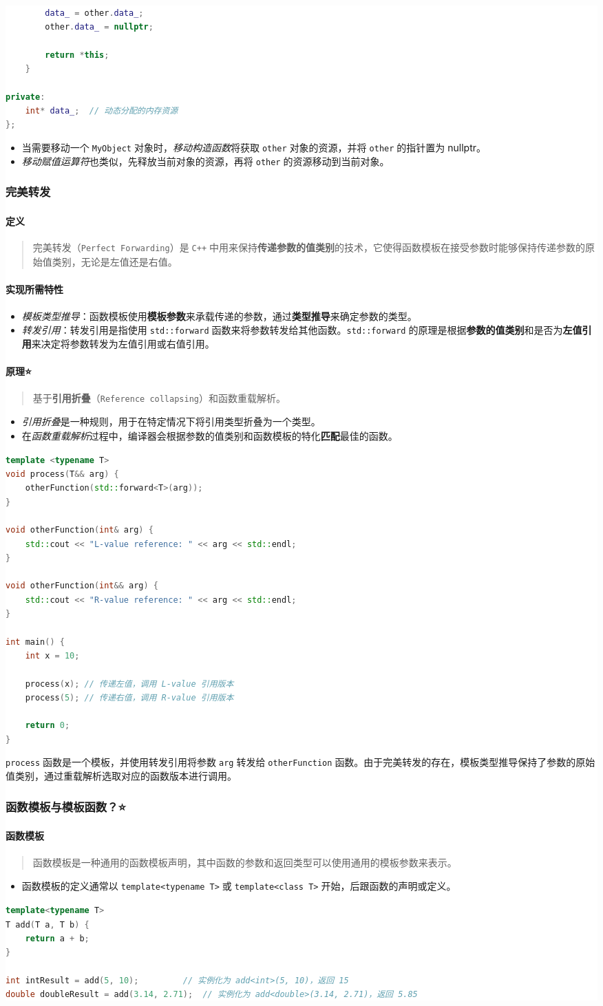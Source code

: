 ```c++
        data_ = other.data_;
        other.data_ = nullptr;
        
        return *this;
    }
    
private:
    int* data_;  // 动态分配的内存资源
};
```
- 当需要移动一个 `MyObject` 对象时，*移动构造函数*将获取 `other` 对象的资源，并将 `other` 的指针置为 nullptr。
- *移动赋值运算符*也类似，先释放当前对象的资源，再将 `other` 的资源移动到当前对象。
### 完美转发
#### 定义
> 完美转发（`Perfect Forwarding`）是 `C++` 中用来保持**传递参数的值类别**的技术，它使得函数模板在接受参数时能够保持传递参数的原始值类别，无论是左值还是右值。
#### 实现所需特性
- *模板类型推导*：函数模板使用**模板参数**来承载传递的参数，通过**类型推导**来确定参数的类型。
- *转发引用*：转发引用是指使用 `std::forward` 函数来将参数转发给其他函数。`std::forward` 的原理是根据**参数的值类别**和是否为**左值引用**来决定将参数转发为左值引用或右值引用。
#### 原理⭐
> 基于**引用折叠**（`Reference collapsing`）和函数重载解析。

- *引用折叠*是一种规则，用于在特定情况下将引用类型折叠为一个类型。
- 在*函数重载解析*过程中，编译器会根据参数的值类别和函数模板的特化**匹配**最佳的函数。
```c++
template <typename T>
void process(T&& arg) {
    otherFunction(std::forward<T>(arg));
}

void otherFunction(int& arg) {
    std::cout << "L-value reference: " << arg << std::endl;
}

void otherFunction(int&& arg) {
    std::cout << "R-value reference: " << arg << std::endl;
}

int main() {
    int x = 10;

    process(x); // 传递左值，调用 L-value 引用版本
    process(5); // 传递右值，调用 R-value 引用版本

    return 0;
}
```
`process` 函数是一个模板，并使用转发引用将参数 `arg` 转发给 `otherFunction` 函数。由于完美转发的存在，模板类型推导保持了参数的原始值类别，通过重载解析选取对应的函数版本进行调用。
### 函数模板与模板函数？⭐
#### 函数模板
> 函数模板是一种通用的函数模板声明，其中函数的参数和返回类型可以使用通用的模板参数来表示。
- 函数模板的定义通常以 `template<typename T>` 或 `template<class T>` 开始，后跟函数的声明或定义。
```c++
template<typename T>
T add(T a, T b) {
    return a + b;
}

int intResult = add(5, 10);         // 实例化为 add<int>(5, 10)，返回 15
double doubleResult = add(3.14, 2.71);  // 实例化为 add<double>(3.14, 2.71)，返回 5.85
```